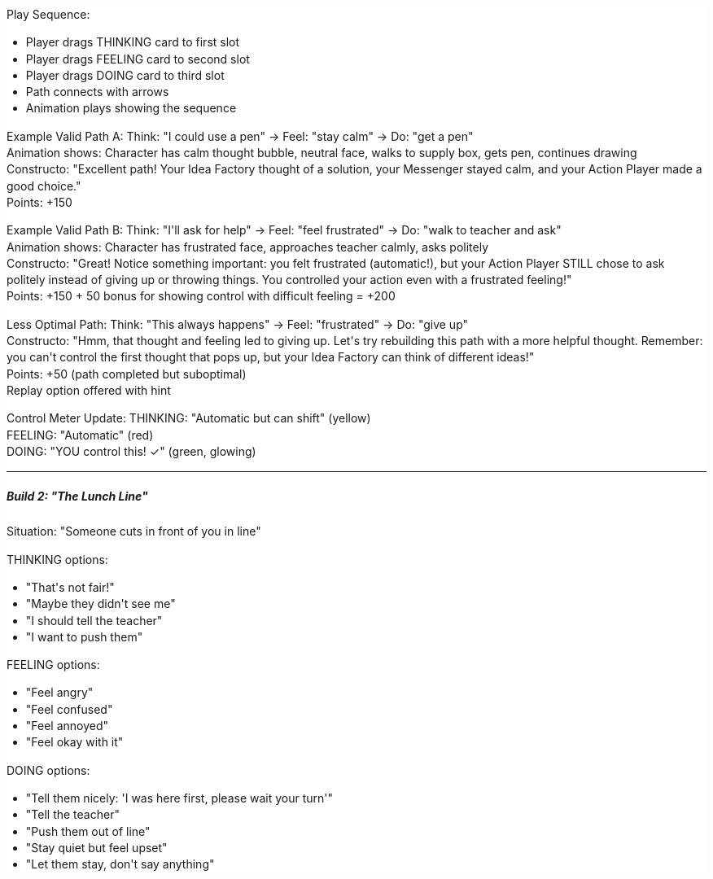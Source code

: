 Play Sequence:
- Player drags THINKING card to first slot
- Player drags FEELING card to second slot
- Player drags DOING card to third slot
- Path connects with arrows
- Animation plays showing the sequence

Example Valid Path A:
Think: "I could use a pen" → Feel: "stay calm" → Do: "get a pen"  
Animation shows: Character has calm thought bubble, neutral face, walks to supply box, gets pen, continues drawing  
Constructo: "Excellent path! Your Idea Factory thought of a solution, your Messenger stayed calm, and your Action Player made a good choice."  
Points: +150

Example Valid Path B:
Think: "I'll ask for help" → Feel: "feel frustrated" → Do: "walk to teacher and ask"  
Animation shows: Character has frustrated face, approaches teacher calmly, asks politely  
Constructo: "Great! Notice something important: you felt frustrated (automatic!), but your Action Player STILL chose to ask politely instead of giving up or throwing things. You controlled your action even with a frustrated feeling!"  
Points: +150 + 50 bonus for showing control with difficult feeling = +200

Less Optimal Path:
Think: "This always happens" → Feel: "frustrated" → Do: "give up"  
Constructo: "Hmm, that thought and feeling led to giving up. Let's try rebuilding this path with a more helpful thought. Remember: you can't control the first thought that pops up, but your Idea Factory can think of different ideas!"  
Points: +50 (path completed but suboptimal)  
Replay option offered with hint

Control Meter Update:
THINKING: "Automatic but can shift" (yellow)  
FEELING: "Automatic" (red)  
DOING: "YOU control this! ✓" (green, glowing)

---

##### Build 2: "The Lunch Line"
Situation: "Someone cuts in front of you in line"

THINKING options:
- "That's not fair!"
- "Maybe they didn't see me"
- "I should tell the teacher"
- "I want to push them"

FEELING options:
- "Feel angry"
- "Feel confused"
- "Feel annoyed"
- "Feel okay with it"

DOING options:
- "Tell them nicely: 'I was here first, please wait your turn'"
- "Tell the teacher"
- "Push them out of line"
- "Stay quiet but feel upset"
- "Let them stay, don't say anything"
